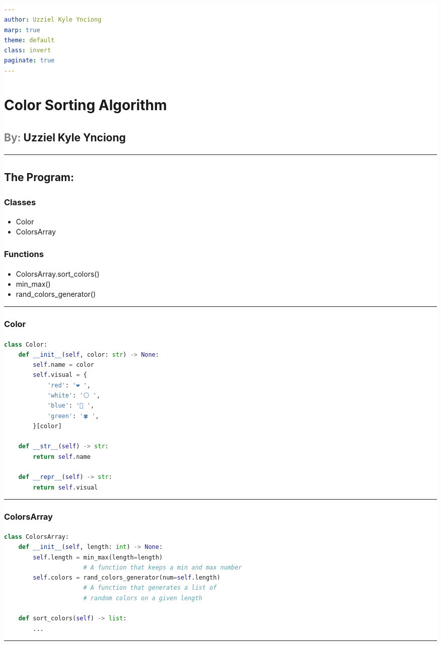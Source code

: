 ```yaml
---
author: Uzziel Kyle Ynciong
marp: true
theme: default
class: invert
paginate: true
---
```

# Color Sorting Algorithm
## <span style="color: grey;">By: </span> Uzziel Kyle Ynciong

---
## The Program:
### Classes
- Color
- ColorsArray
### Functions
- ColorsArray.sort_colors()
- min_max()
- rand_colors_generator()

---
### Color
```Python
class Color:
    def __init__(self, color: str) -> None:
        self.name = color
        self.visual = {
            'red': '❤️ ', 
            'white': '⚪ ',
            'blue': '🔷 ',
            'green': '🍀 ',
        }[color]

    def __str__(self) -> str:
        return self.name

    def __repr__(self) -> str:
        return self.visual
```

---
### ColorsArray
```Python
class ColorsArray:
    def __init__(self, length: int) -> None:
        self.length = min_max(length=length)
                      # A function that keeps a min and max number
        self.colors = rand_colors_generator(num=self.length) 
                      # A function that generates a list of 
                      # random colors on a given length

    def sort_colors(self) -> list:
        ...
```

---